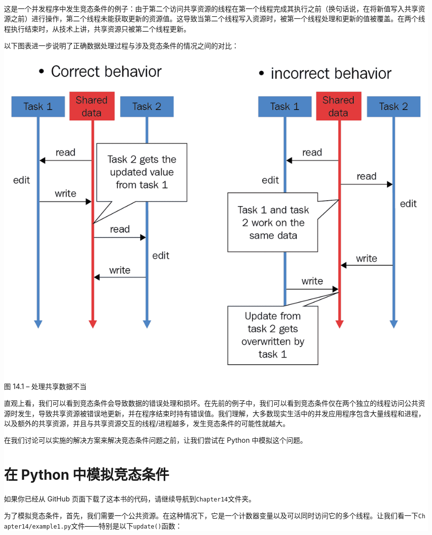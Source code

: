 这是一个并发程序中发生竞态条件的例子：由于第二个访问共享资源的线程在第一个线程完成其执行之前（换句话说，在将新值写入共享资源之前）进行操作，第二个线程未能获取更新的资源值。这导致当第二个线程写入资源时，被第一个线程处理和更新的值被覆盖。在两个线程执行结束时，从技术上讲，共享资源只被第二个线程更新。

以下图表进一步说明了正确数据处理过程与涉及竞态条件的情况之间的对比：

![图 14.1 – 处理共享数据不当](img/_B17499Figure_14.1.jpg)

图 14.1 – 处理共享数据不当

直观上看，我们可以看到竞态条件会导致数据的错误处理和损坏。在先前的例子中，我们可以看到竞态条件仅在两个独立的线程访问公共资源时发生，导致共享资源被错误地更新，并在程序结束时持有错误值。我们理解，大多数现实生活中的并发应用程序包含大量线程和进程，以及额外的共享资源，并且与共享资源交互的线程/进程越多，发生竞态条件的可能性就越大。

在我们讨论可以实施的解决方案来解决竞态条件问题之前，让我们尝试在 Python 中模拟这个问题。

# 在 Python 中模拟竞态条件

如果你已经从 GitHub 页面下载了这本书的代码，请继续导航到`Chapter14`文件夹。

为了模拟竞态条件，首先，我们需要一个公共资源。在这种情况下，它是一个计数器变量以及可以同时访问它的多个线程。让我们看一下`Chapter14/example1.py`文件——特别是以下`update()`函数：
